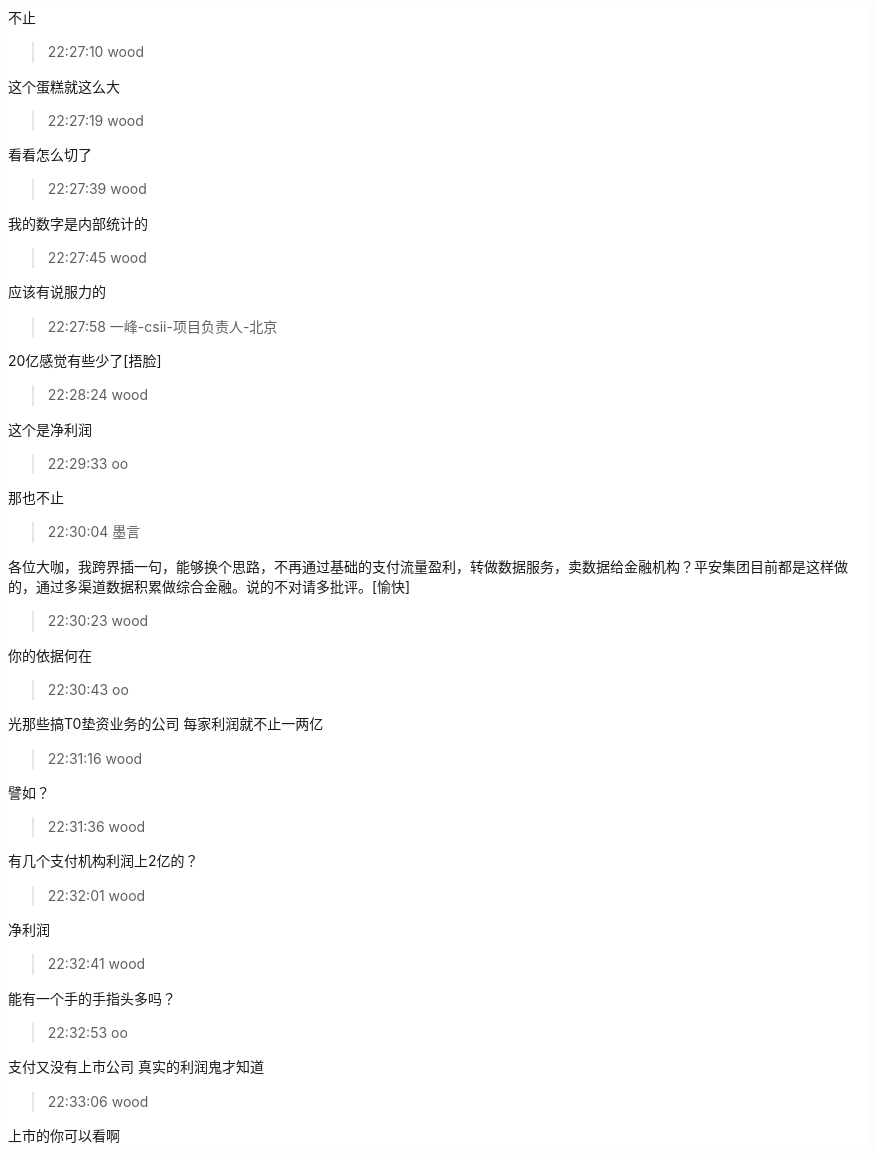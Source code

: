 不止   
   
> 22:27:10  wood  
   
这个蛋糕就这么大  
   
> 22:27:19  wood  
   
看看怎么切了  
   
> 22:27:39  wood  
   
我的数字是内部统计的  
   
> 22:27:45  wood  
   
应该有说服力的  
   
> 22:27:58  一峰-csii-项目负责人-北京  
   
20亿感觉有些少了[捂脸]  
   
> 22:28:24  wood  
   
这个是净利润  
   
> 22:29:33  oo  
   
那也不止   
   
> 22:30:04  墨言  
   
各位大咖，我跨界插一句，能够换个思路，不再通过基础的支付流量盈利，转做数据服务，卖数据给金融机构？平安集团目前都是这样做的，通过多渠道数据积累做综合金融。说的不对请多批评。[愉快]  
   
> 22:30:23  wood  
   
你的依据何在  
   
> 22:30:43  oo  
   
光那些搞T0垫资业务的公司 每家利润就不止一两亿  
   
> 22:31:16  wood  
   
譬如？  
   
> 22:31:36  wood  
   
有几个支付机构利润上2亿的？  
   
> 22:32:01  wood  
   
净利润  
   
> 22:32:41  wood  
   
能有一个手的手指头多吗？  
   
> 22:32:53  oo  
   
支付又没有上市公司 真实的利润鬼才知道  
   
> 22:33:06  wood  
   
上市的你可以看啊  
   